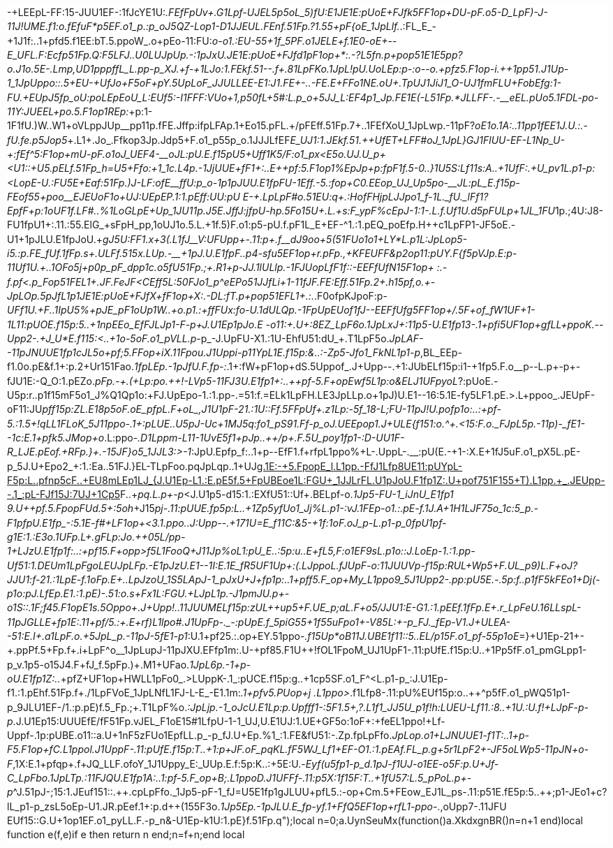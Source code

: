 -+LEEpL-FF:15-JUU1EF-:1fJcYE1U:_.FEfFpUv+.G1Lpf-_UJEL5p5oL_5)fU:E1JE1E:pUoE+FJfk5FF1op+DU-pF.o5-D_LpF)-J_-11J!UME.f1:o.fEfuF*p5EF.o1_p.:p_oJ5QZ-Lop1-D1JJEUL.FEnf.51Fp.?1.55+pF{oE_1JpLlf._.:FL_E_-+1J1f:..1+pfd5.f1EE:bT.5.ppoW_.o+pEo-11:FU:_o-o1.:EU-55+1f_5PF.o1JELE+_f.1E0-oE+--E_UFL.F_:Ecfp51Fp.Q:F5LFJ.._U0LUJpUp.-:1pJxU.JE1E:pUoE+FJfd1pF1op+*:.-?L5fn.p+pop51E1E5pp?_o.J1o.5E-.Lmp,UD1pppffL_L.pp-p_XJ.+f-+1LJo:1.FEkf.51--.f+.81LpFKo._1JpL!pU._UoLEp:p_-:o--o._+pfz5.F1op-i.++1pp51_.J1Up-1_1JpUppo::.5+EU-+UfJo+F5oF+pY.5UpLoF_JJULLEE-E1:J1.FE+-..-FE.E+FFo1NE.oU+.TpUJ1JiJ1_O-UJ1fmFLU+FobEfg:1-FU.+EUpJ5fp_oU_:poLEpEoU_L:EUf5:-I1FFF:VUo+1,p50fL+5#:L.p_o+5JJ_L:EF4p1_Jp.FE1E(-L51Fp.*JLLFF-.-__eEL.pUo5.1FDL-po-11Y:JUEEL+po.5.F1op1REp:_+p:1-1F1fU.)W..W1+oVLppJUp__pp11p.fFE.Jffp:ifpLFAp.1+Eo15.pFL.+/pFEff.51Fp.7+..1FEfXoU_1JpLwp.-11pF?_oE1o.1A:..11pp1fEE1J.U.:.-fU.fe.p5Jop5_+.L1+.Jo_.Ffkop3Jp.Jdp5+F.o1_p55p_o.1JJJLfEF*E_UJ1:1.JEkf.51.++UfET+LFF#oJ_1JpL}GJ1FlUU-EF-L1Np_U-+:fEf^5:F1op+mU-pF.o1oJ_UEF4-__oJL:pU.E.f15pU5+Uff1K5/F:o1_px<E5o._UJ.U_p+<U1::+U5.pELf.51Fp_h=U5+Ffo:+1_1c.L4p.-1JjUUE+fF1+:.._E++pf:5.F1op1%EpJp+p:_fpF1f.5-0..}1U5S:Lf11s:A..+1UfF:._+U_pv1L.p1-p:<LopE-U_.:FU5E+Eaf:51Fp.)J-LF:ofE__ffU:p_o-1p1pJUU.E1fpFU-1Eff_.-5.:fop+C0.EEop_UJ_Up5po-__JL:pL_E.f15p-FEof55+poo__EJEUoF1o+_UJ:UEpEP.1_:1.pEff:UU:pU E-+.LpLpF#o.51EU:q+.:HofFHjpLJJpo1_f-1L._fU._lFf1?EpfF+p:1oUF1f.LF#..%1LoGLpE+Up_1JU11p.J5E.JffJ:jfpU-hp._5Fo15U+.L.+s:F_ypF%cEpJ_-1:1-.L.f.Uf1U.d5pFULp+1JL_1FU*1p.;4U:J8-FU1fpU1+:.11.:55.ElG_+sFpH_pp,1oUJ1o.5.L.+1f.5)F.o1:p5-pU.f.pF1L_E+EF-^1.:1.pEQ_poEfp.H++c1LpFP1-JF5oE.-U1+1pJLU.E1fpJoU.+_gJ5U:FF1.x+3(.L1fJ__V:UFUpp+-.11:p+.f__dJ9oo+5(_51FUo1o1+LY*L.p1L:JpLop5-i5.:p.FE_fUf.1fFp.s+.ULFf.515x.LUp.-__+1pJ.U.E1fpF.._p4-sfu5EF1op+r.pFp.,+KFEUFF&p2op11:pUY_.F{f5pVJp.E:p-11Uf1U._+..1OFo5j+p0p_pF_dpp1c.o5fU51Fp.;+.R1+p-JJ._1lULlp.-1FJUopLfF1f::-EEFfUfN15F1op+ :.-f.pf<.p_Fop51FEL1+.JF_.FeJF<CEff5L:50FJo1_p^eEPo51JJfLi+1-11fJF.FE:Eff.51Fp.2+.h15pf,o.+-JpLOp.5pJfL1p1JE1E:pUoE+FJfX+fF1op+X:.-DL:fT.p+pop51EFL1+.:._.F0ofpKJpoF:p-_UFf1U.+F..1IpU5%+pJE_pF1oUp1W..+o.p1.:+ffFUx:fo-U._1dULQp.-1FpUpEUof1fJ--EEFfUfg5FF1op+/.5F+of_fW1UF+1-_1L11:pUOE.f15p:5..+1npEEo_EfFJLJp1-F-p_+J.U1Ep1pJo._E -o11:+.U+:8EZ_LpF6o._1JpLxJ+:11p5-U.E1fp13-_.1+pfi5UF1op+gfLL+ppoK_.--Upp2-._+J_U*E.f115:<..+1o-5oF.o1_pVLL.p_-p_-J.UpFU-X1.:1U-EhfU51:dU_+.T1LpF5o.__JpLAF--11pJNUUE1fp1cJL5o+pf;5.FFop+iX.11Fpou_.J1Uppi-p11YpL1E.f15p:&..:-Zp5-Jfo1_FkNL1p1-p_,BL_EEp-f1.0o.pE&f.1+:p.2+Ur151Fao._1fpLEp.-_1pJfU.F.fp_-:_.1+:fW+pF1op+dS.5Uppof_.J+Upp--.+1:JUbELf15p:i1-+1fp5.F.o__p--L.p+-p+-fJU1E:-Q_O:1.pEZo._pFp.-+.(+Lp:po.++!-LVp5-11FJ3U.E1fp1+:..++pf-5.F+opEwf5L1p:o&ELJ1UFpyoL_?:pUoE.-U5p:r..p1f15mF5o1_J%Q1Qp1o:+FJ.UpEpo-1.:1.pp-.=51:f.=ELk1LpFH.LE3JpLLp.o+1pJ)U.E1--16:5.1E-fy5LF1.pE.>.L+ppoo_.JEUpF-oF11:JU*pff15p:ZL.E18p5oF.oE_pfpL.F+oL_,J1U1pF-21.:1U::Ff.5FFpUf+.z1Lp:-5f_18-L;FU-11pJ!U.pofp1o:..:+pf-5.:1.5+!qLL1FLoK_5J11ppo-.1+:pLUE..U5pJ-Uc+1MJ5q:fo1_pS91.Ff-p_oJ.UEEpop1.J+ULE{f151:o.^+.<15:F.o._FJpL5p.-11p)-_fE1--1c:E.1+pfk5.JMop+o*.L:ppo-_.D1Lppm-L11-1UvE5f1+pJp..++/p+.F.5U_poy1fp1-:_D-UU1F_-R_LJE.pEof.+RFp.}+.-15JF}o5_1JJL3:>-1_:JpU.Epfp_f:..1+p--EfF1.f+rfpL1ppo%+L-.UppL-.__:pU(E.-+1-:X.E+1fJ5uF.o1_pX5L.pE-p_5J.U+Epo2_+:1.:Ea..51FJ.}EL-TLpFoo.pqJpLqp..1+UJ<U5E1fJ1><g.1E:-+5.FpopE_l.L1pp.-FfJ1Lfp8UE11:pUYpL-F5p:L..pfnp5cF..+EU8mLEp1LJ_{J.U1Ep-L1.:E.pE5f.5+FpUBEoe1L:FGU+_1JJLrFL.U1pJoU.F1fp1Z:.U+pof751F155+T).L1pp.+_.JEUpp--.1_:pL-FJf15J:7UJ+1Cp5>F..+_pq.L.p+-p_<J.U1p5-d15:1.:EXfU51::Uf+.BELpf-o._1Jp5-FU-1_iJnU_E1fp1 9.U++pf.5.FpopFUd.5+:5oh_+J15*pj-.11:pUUE.fp5p:L..+1Zp5yfUo1_Jj%L.p1-:_vJ.1FEp-o1.:_.pE-f._1J_.A+1H1LJF75o_1c:5_p.-F1pfpU.E1fp_-:5.1E-f#+LF1op+<3.1.ppo._.J:Upp--.+171U=E_f11C:&5-+1f:1oF.oJ_p-_L.p1-p_0fpU1pf-g1E:1.:E3o.1UFp.L+.gFLp:Jo.++05L/pp-1+LJzU.E1fp1f:..:+pf15.F+opp>f5L1FooQ_+J11Jp%oL1_:pU_E..:5p:u..E+fL5,F:o1EF9sL.p1o:_:J.LoEp-_1.:1.pp-Uf51:1.DEUm1LpFgoLEUJpLFp.-E1pJzU.E1--1I:E.1E_fR5UF1Up+:(.LJppoL_.fJUpF-o:11JUUVp-f15p:RUL+_Wp5+F.UL_p9)L.F+oJ_?JJU1:f-21.:1LpE-f.1oFp.E+.._LpJzoU_1S5LApJ-1_pJxU+J+fp1p:..1+pff5.F_op+My_L1ppo9_5J1Upp2-.pp:pU5E.-.5p:f..p1fF5kFEo1+Dj(_-p1o:_pJ.LfEp.E1.:1.pE)-.51:o.s+Fx1L:FGU.+LJpL1p.-J1pmJU.p+-o1S::.1F;f45.F1opE1s.5Oppo+_.J+Upp!..11JUUMELf15p:zUL++up5+F.UE_p;aL.F+o5_/JJU1:E-G1.:1.pEEf.1fFp.E+.r_LpFeU._16LLspL-11pJGLLE+fp1E:.11+pf/5.:+.E+rf)L1lpo#_.J1UpFp-._-:pUpE.f_5piG55+1f55uFpo1+-V85L:+-p_FJ._fEp-V1.J+ULEA--51:E.I+.a1LpF.o.+5JpL_p.-11pJ-5fE1-p1*:U.1+pf25.:.op+EY.51ppo-_.f15Up*oB11J.UBE1f11::5..EL/p15F.o1_pf-55p1oE_=}+U1Ep-21+-+.ppPf.5+Fp.f+.i+LpF^o__1JpLupJ-11pJXU.EFfp1m:.U-+pf85.F1U++!fOL1FpoM_UJ1UpF1-.11:pUfE.f15p:U..+1Pp5fF.o1_pmGLpp1-p_v.1p5-o15J4.F+fJ_f.5pFp.)+.M1+UFao._1JpL6p.-1+p-oU.E1fp1Z:.._+pfZ+UF1op+HWLL1pFo0_.>LUppK-.1_:pUCE.f15p:g..+1cp5SF.o1_F^<L.p1-p_:J.U1Ep-f1.:1.pEhf.51Fp.f+./1LpFVoE_1JpLNfL1FJ-L-E_-E1.1m:_.1+pfv5.PUop+j .L1ppo>_.f1Lfp8-.11:pU%EUf15p:o..++^p5fF.o1_pWQ51p1-p_9JLU1EF-/1.:p.pE)f.5_Fp.;+.T1LpF%o._:JpLjp.-1_oJcU.E1Lp:p.Upfff1-:5F1.5+,?.L1f1_JJ5U_p1f!_h:_LUEU-Lf11.:8..+1U.:U.f__!+LJpF-p-p_.J.U1Ep15:UUUEfE/fF51Fp.vJEL_F1oE15#1LfpU-1-1_UJ,U.E1UJ:1.UE+GF5o:1oF+:+feEL1ppo!+Lf-Uppf-.1p:pUBE.o11::a.U+1nF5zFUo1EpfLL.p_-p_fJ.U+Ep.%1_:1.FE&fU51:-.Zp.fpLpFfo.__JpLop.o1+LJNUUE1-f1T:..1+p-F5.F1op+fC.L1ppol_.J1UppF-.11:pUfE.f15p:T..+1:p+JF.oF_pqKL.fF5WJ_Lf1+EF-O1.:1.pEAf.FL_p.g+5r1LpF2+-JF5oLWp5-11pJN+o-F_,1X:E.1+pfqp+.f+JQ_LLF.ofoY_1J1Uppy_E:_UUp.E.f:5p:K..:+5E:U.-_Eyf(u5fp1-p_d.1pJ-f1UJ-o1EE-o5F:p.U+Jf-C_LpFbo._1JpLTp.:11FJQU.E1fp1A:..1:pf-5.F_op+B;.L1ppoD_.J1UFFf-.11:p5X:1f15F:T..+1fU57:L.5_pPoL.p+-p_^J.51pJ-;15:1.JEuf151::.++.cpLpFfo._1Jp5-pF-1_fJ=U5E1fp1gJLUU+pfL5.:-op+Cm.5+FEow_EJ1L_ps-.11:p51E.fE5p:5..++;p1-JEo1+c?lL_p1-p_zsL5oEp-U1.JR.pEef.1+:p.d++(155F3o._1Jp5Ep.-_1pJLU.E_fp_-yf.1+FfQ5EF1op+rfL1-ppo-_.,oUpp7-.11JFU EUf15::G.U+1op1EF.o1_pyLL.F.-p_n&-U1Ep-k1U:1.pE}f.51Fp.q");local n=0;a.UynSeuMx(function()a.XkdxgnBR()n=n+1 end)local function e(f,e)if e then return n end;n=f+n;end local